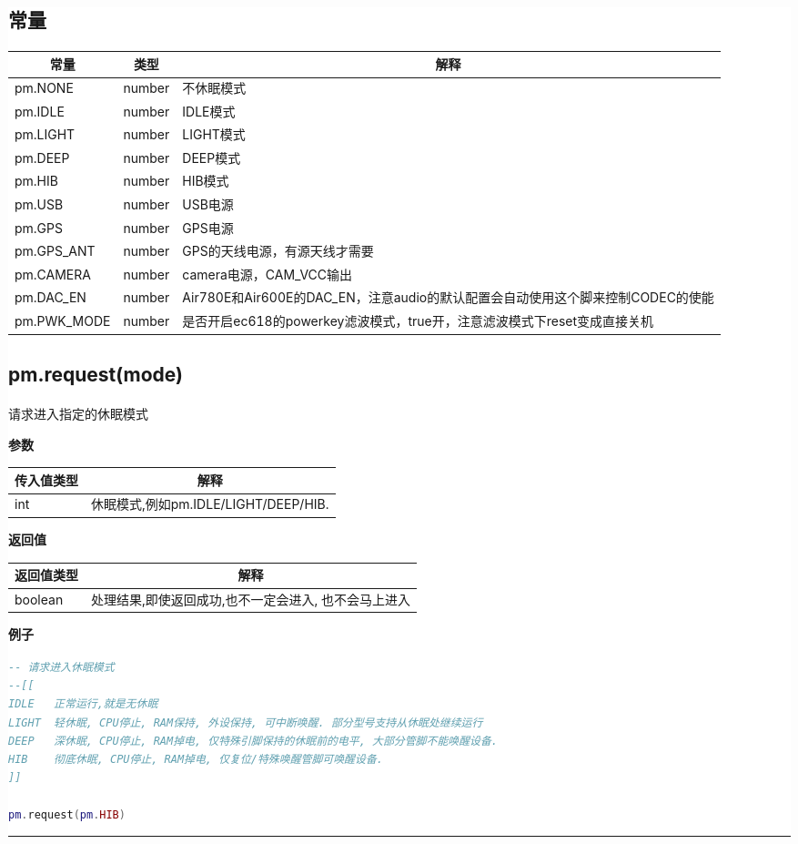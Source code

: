 ## 常量

|常量|类型|解释|
|-|-|-|
|pm.NONE|number|不休眠模式|
|pm.IDLE|number|IDLE模式|
|pm.LIGHT|number|LIGHT模式|
|pm.DEEP|number|DEEP模式|
|pm.HIB|number|HIB模式|
|pm.USB|number|USB电源|
|pm.GPS|number|GPS电源|
|pm.GPS_ANT|number|GPS的天线电源，有源天线才需要|
|pm.CAMERA|number|camera电源，CAM_VCC输出|
|pm.DAC_EN|number|Air780E和Air600E的DAC_EN，注意audio的默认配置会自动使用这个脚来控制CODEC的使能|
|pm.PWK_MODE|number|是否开启ec618的powerkey滤波模式，true开，注意滤波模式下reset变成直接关机|


## pm.request(mode)



请求进入指定的休眠模式

**参数**

|传入值类型|解释|
|-|-|
|int|休眠模式,例如pm.IDLE/LIGHT/DEEP/HIB.|

**返回值**

|返回值类型|解释|
|-|-|
|boolean|处理结果,即使返回成功,也不一定会进入, 也不会马上进入|

**例子**

```lua
-- 请求进入休眠模式
--[[
IDLE   正常运行,就是无休眠
LIGHT  轻休眠, CPU停止, RAM保持, 外设保持, 可中断唤醒. 部分型号支持从休眠处继续运行
DEEP   深休眠, CPU停止, RAM掉电, 仅特殊引脚保持的休眠前的电平, 大部分管脚不能唤醒设备.
HIB    彻底休眠, CPU停止, RAM掉电, 仅复位/特殊唤醒管脚可唤醒设备.
]]

pm.request(pm.HIB)

```

---